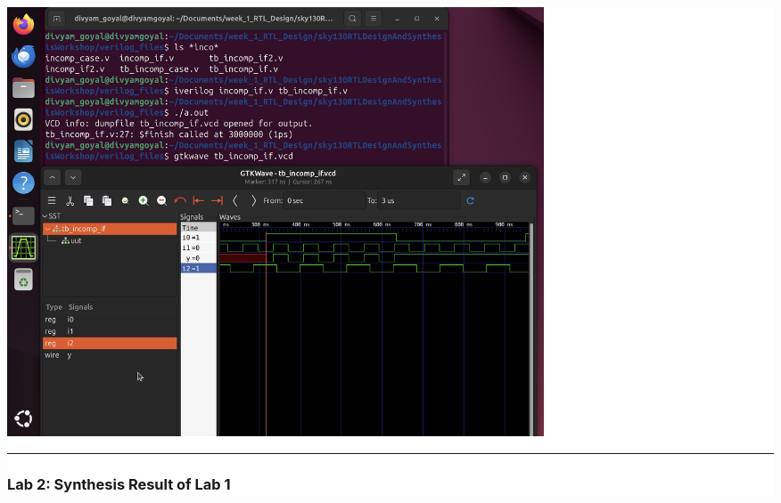   <img src="./assets/gtkwave_incom_if.png" alt="gtkwave_incom_if" width="70%">
</div>

---

### Lab 2: Synthesis Result of Lab 1

<div align="center">